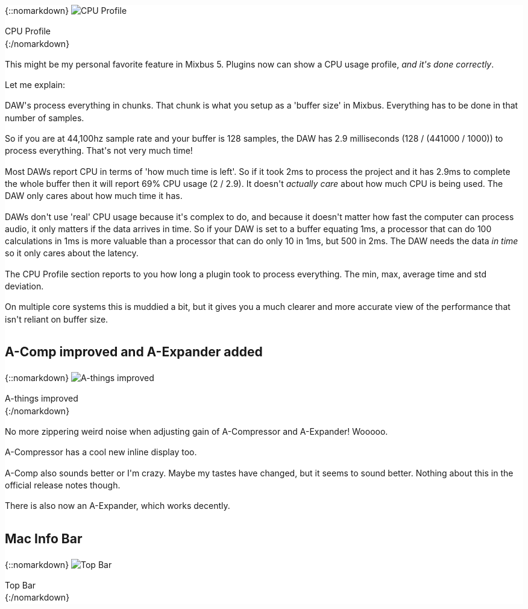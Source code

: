 {::nomarkdown}
<img src="/assets/Mixbus/mb5/CPU.png" alt="CPU Profile">
<div class="image-caption">CPU Profile</div>
{:/nomarkdown}

This might be my personal favorite feature in Mixbus 5. Plugins now can show a CPU usage profile, _and it's done correctly_.

Let me explain:

DAW's process everything in chunks. That chunk is what you setup as a 'buffer size' in Mixbus. Everything has to be done in that number of samples.

So if you are at 44,100hz sample rate and your buffer is 128 samples, the DAW has 2.9 milliseconds (128 / (441000 / 1000)) to process everything. That's not very much time!

Most DAWs report CPU in terms of 'how much time is left'. So if it took 2ms to process the project and it has 2.9ms to complete the whole buffer then it will report 69% CPU usage (2 / 2.9). It doesn't _actually care_ about how much CPU is being used. The DAW only cares about how much time it has.

DAWs don't use 'real' CPU usage because it's complex to do, and because it doesn't matter how fast the computer can process audio, it only matters if the data arrives in time. So if your DAW is set to a buffer equating 1ms, a processor that can do 100 calculations in 1ms is more valuable than a processor that can do only 10 in 1ms, but 500 in 2ms. The DAW needs the data _in time_ so it only cares about the latency.

The CPU Profile section reports to you how long a plugin took to process everything. The min, max, average time and std deviation.

On multiple core systems this is muddied a bit, but it gives you a much clearer and more accurate view of the performance that isn't reliant on buffer size.

## A-Comp improved and A-Expander added

{::nomarkdown}
<img src="/assets/Mixbus/mb5/A-Comp.png" alt="A-things improved">
<div class="image-caption">A-things improved</div>
{:/nomarkdown}

No more zippering weird noise when adjusting gain of A-Compressor and A-Expander! Wooooo.

A-Compressor has a cool new inline display too.

A-Comp also sounds better or I'm crazy. Maybe my tastes have changed, but it seems to sound better. Nothing about this in the official release notes though.

There is also now an A-Expander, which works decently.

## Mac Info Bar

{::nomarkdown}
<img src="/assets/Mixbus/mb5/TopBar.png" alt="Top Bar">
<div class="image-caption">Top Bar</div>
{:/nomarkdown}
